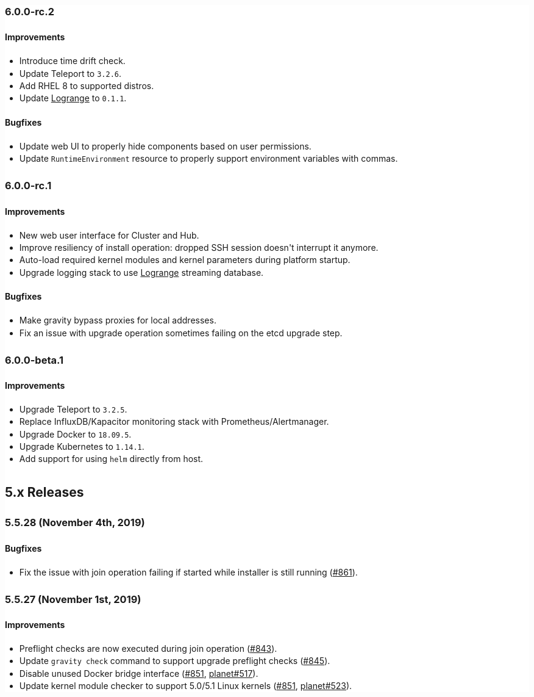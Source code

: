 ### 6.0.0-rc.2

#### Improvements

* Introduce time drift check.
* Update Teleport to `3.2.6`.
* Add RHEL 8 to supported distros.
* Update [Logrange](https://logrange.io) to `0.1.1`.

#### Bugfixes

* Update web UI to properly hide components based on user permissions.
* Update `RuntimeEnvironment` resource to properly support environment variables with commas.

### 6.0.0-rc.1

#### Improvements

* New web user interface for Cluster and Hub.
* Improve resiliency of install operation: dropped SSH session doesn't interrupt it anymore.
* Auto-load required kernel modules and kernel parameters during platform startup.
* Upgrade logging stack to use [Logrange](https://logrange.io/) streaming database.

#### Bugfixes

* Make gravity bypass proxies for local addresses.
* Fix an issue with upgrade operation sometimes failing on the etcd upgrade step.

### 6.0.0-beta.1

#### Improvements

* Upgrade Teleport to `3.2.5`.
* Replace InfluxDB/Kapacitor monitoring stack with Prometheus/Alertmanager.
* Upgrade Docker to `18.09.5`.
* Upgrade Kubernetes to `1.14.1`.
* Add support for using `helm` directly from host.

## 5.x Releases

### 5.5.28 (November 4th, 2019)

#### Bugfixes

* Fix the issue with join operation failing if started while installer is still running ([#861](https://github.com/gravitational/gravity/pull/861)).

### 5.5.27 (November 1st, 2019)

#### Improvements

* Preflight checks are now executed during join operation ([#843](https://github.com/gravitational/gravity/pull/843)).
* Update `gravity check` command to support upgrade preflight checks ([#845](https://github.com/gravitational/gravity/pull/845)).
* Disable unused Docker bridge interface ([#851](https://github.com/gravitational/gravity/pull/851),  [planet#517](https://github.com/gravitational/planet/pull/517)).
* Update kernel module checker to support 5.0/5.1 Linux kernels ([#851](https://github.com/gravitational/gravity/pull/851), [planet#523](https://github.com/gravitational/planet/pull/523)).
